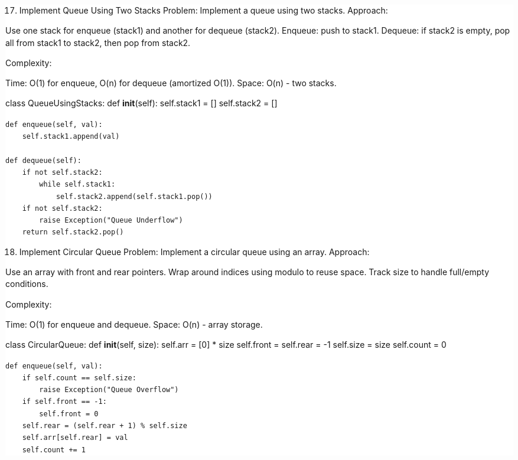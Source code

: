 
17. Implement Queue Using Two Stacks
Problem: Implement a queue using two stacks.
Approach:

Use one stack for enqueue (stack1) and another for dequeue (stack2).
Enqueue: push to stack1.
Dequeue: if stack2 is empty, pop all from stack1 to stack2, then pop from stack2.

Complexity:

Time: O(1) for enqueue, O(n) for dequeue (amortized O(1)).
Space: O(n) - two stacks.

class QueueUsingStacks:
    def __init__(self):
        self.stack1 = []
        self.stack2 = []
    
    def enqueue(self, val):
        self.stack1.append(val)
    
    def dequeue(self):
        if not self.stack2:
            while self.stack1:
                self.stack2.append(self.stack1.pop())
        if not self.stack2:
            raise Exception("Queue Underflow")
        return self.stack2.pop()


18. Implement Circular Queue
Problem: Implement a circular queue using an array.
Approach:

Use an array with front and rear pointers.
Wrap around indices using modulo to reuse space.
Track size to handle full/empty conditions.

Complexity:

Time: O(1) for enqueue and dequeue.
Space: O(n) - array storage.

class CircularQueue:
    def __init__(self, size):
        self.arr = [0] * size
        self.front = self.rear = -1
        self.size = size
        self.count = 0
    
    def enqueue(self, val):
        if self.count == self.size:
            raise Exception("Queue Overflow")
        if self.front == -1:
            self.front = 0
        self.rear = (self.rear + 1) % self.size
        self.arr[self.rear] = val
        self.count += 1
    